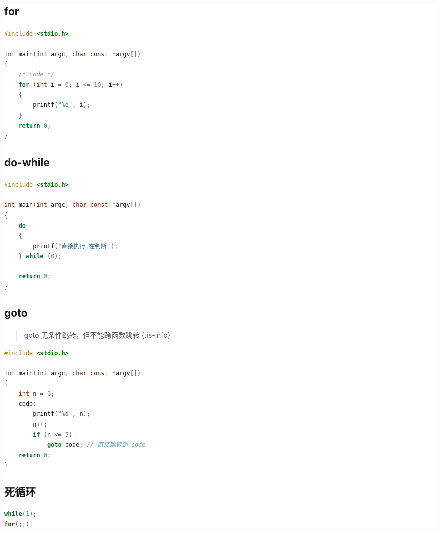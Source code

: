 ## for

```c
#include <stdio.h>

int main(int argc, char const *argv[])
{
    /* code */
    for (int i = 0; i <= 10; i++)
    {
        printf("%d", i);
    }
    return 0;
}
```

## do-while

```c
#include <stdio.h>

int main(int argc, char const *argv[])
{
    do
    {
        printf("直接执行,在判断");
    } while (0);

    return 0;
}
```

## goto

> goto 无条件跳转，但不能跨函数跳转
{.is-info}

```c
#include <stdio.h>

int main(int argc, char const *argv[])
{
    int n = 0;
    code:
        printf("%d", n);
        n++;
        if (n <= 5)
            goto code; // 直接跳转到 code
    return 0;
}
```

## 死循环

```c
while(1);
for(;;);
```
